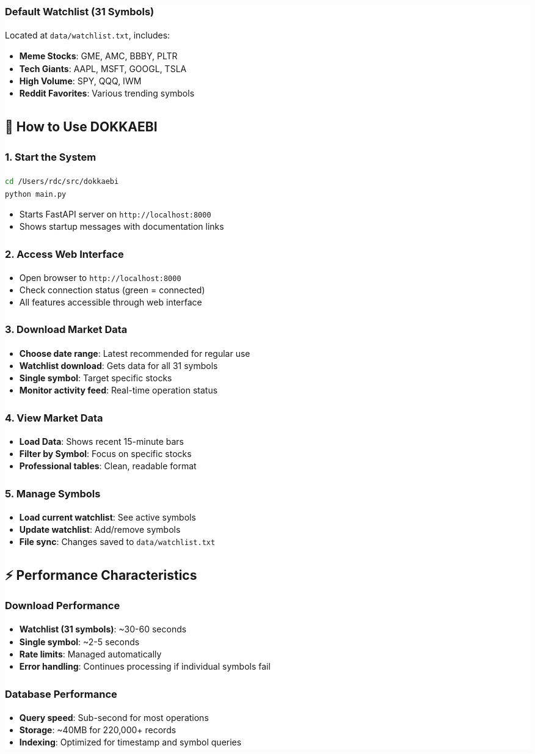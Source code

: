 ### Default Watchlist (31 Symbols)
Located at `data/watchlist.txt`, includes:
- **Meme Stocks**: GME, AMC, BBBY, PLTR
- **Tech Giants**: AAPL, MSFT, GOOGL, TSLA
- **High Volume**: SPY, QQQ, IWM
- **Reddit Favorites**: Various trending symbols

## 🚀 How to Use DOKKAEBI

### 1. Start the System
```bash
cd /Users/rdc/src/dokkaebi
python main.py
```
- Starts FastAPI server on `http://localhost:8000`
- Shows startup messages with documentation links

### 2. Access Web Interface
- Open browser to `http://localhost:8000`
- Check connection status (green = connected)
- All features accessible through web interface

### 3. Download Market Data
- **Choose date range**: Latest recommended for regular use
- **Watchlist download**: Gets data for all 31 symbols
- **Single symbol**: Target specific stocks
- **Monitor activity feed**: Real-time operation status

### 4. View Market Data
- **Load Data**: Shows recent 15-minute bars
- **Filter by Symbol**: Focus on specific stocks  
- **Professional tables**: Clean, readable format

### 5. Manage Symbols
- **Load current watchlist**: See active symbols
- **Update watchlist**: Add/remove symbols
- **File sync**: Changes saved to `data/watchlist.txt`

## ⚡ Performance Characteristics

### Download Performance
- **Watchlist (31 symbols)**: ~30-60 seconds
- **Single symbol**: ~2-5 seconds
- **Rate limits**: Managed automatically
- **Error handling**: Continues processing if individual symbols fail

### Database Performance  
- **Query speed**: Sub-second for most operations
- **Storage**: ~40MB for 220,000+ records
- **Indexing**: Optimized for timestamp and symbol queries
